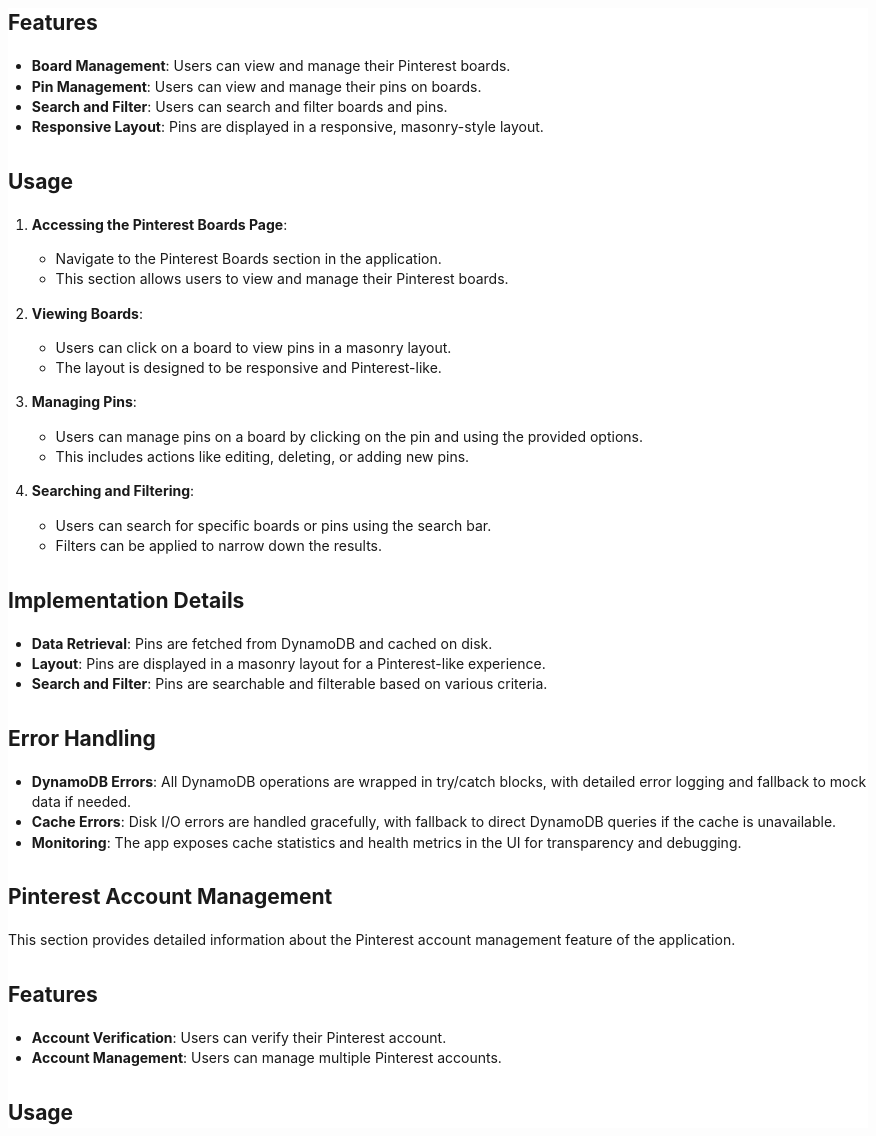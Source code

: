## Features

- **Board Management**: Users can view and manage their Pinterest boards.
- **Pin Management**: Users can view and manage their pins on boards.
- **Search and Filter**: Users can search and filter boards and pins.
- **Responsive Layout**: Pins are displayed in a responsive, masonry-style layout.

## Usage

1. **Accessing the Pinterest Boards Page**:
   - Navigate to the Pinterest Boards section in the application.
   - This section allows users to view and manage their Pinterest boards.

2. **Viewing Boards**:
   - Users can click on a board to view pins in a masonry layout.
   - The layout is designed to be responsive and Pinterest-like.

3. **Managing Pins**:
   - Users can manage pins on a board by clicking on the pin and using the provided options.
   - This includes actions like editing, deleting, or adding new pins.

4. **Searching and Filtering**:
   - Users can search for specific boards or pins using the search bar.
   - Filters can be applied to narrow down the results.

## Implementation Details

- **Data Retrieval**: Pins are fetched from DynamoDB and cached on disk.
- **Layout**: Pins are displayed in a masonry layout for a Pinterest-like experience.
- **Search and Filter**: Pins are searchable and filterable based on various criteria.

## Error Handling

- **DynamoDB Errors**: All DynamoDB operations are wrapped in try/catch blocks, with detailed error logging and fallback to mock data if needed.
- **Cache Errors**: Disk I/O errors are handled gracefully, with fallback to direct DynamoDB queries if the cache is unavailable.
- **Monitoring**: The app exposes cache statistics and health metrics in the UI for transparency and debugging.

## Pinterest Account Management

This section provides detailed information about the Pinterest account management feature of the application.

## Features

- **Account Verification**: Users can verify their Pinterest account.
- **Account Management**: Users can manage multiple Pinterest accounts.

## Usage
